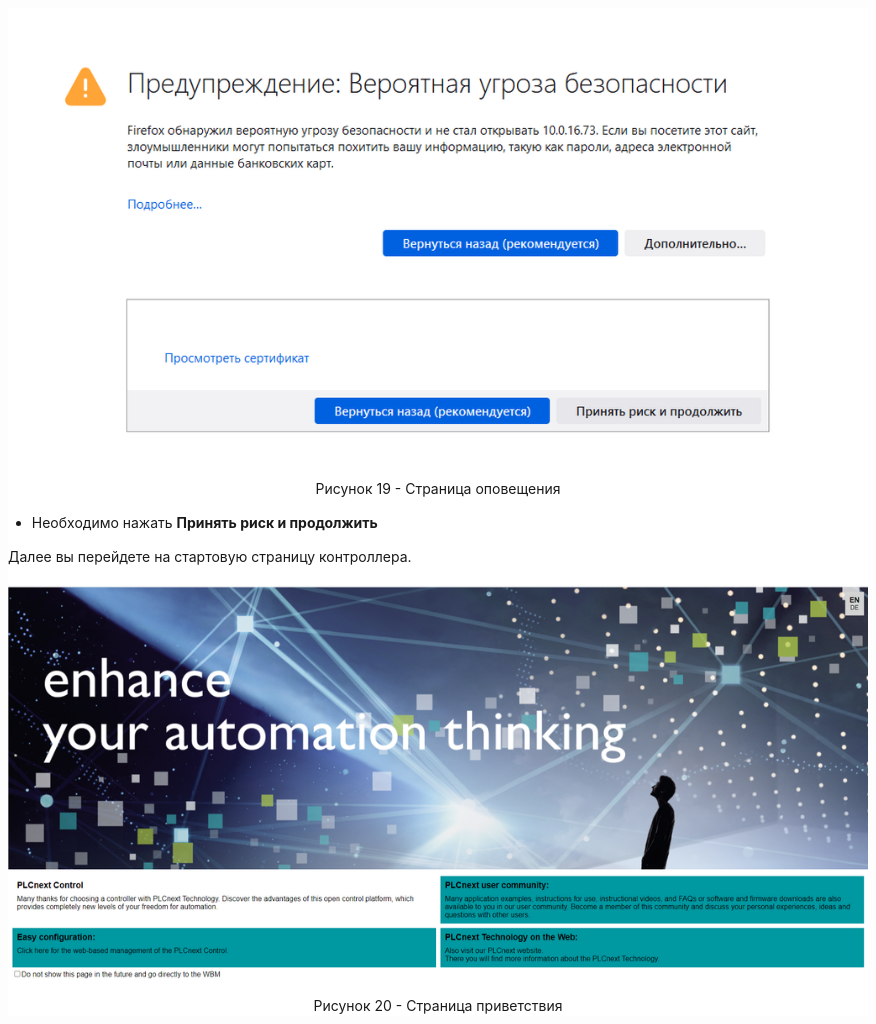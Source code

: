 <img align="center" src="images/Move.PNG">
</p>
<p align="center"> Рисунок 19 - Страница оповещения </p>

- Необходимо нажать **Принять риск и продолжить**

Далее вы перейдете на стартовую страницу контроллера.

<p align="center">
<img align="center" src="images/Home_page.PNG" height="400">
</p>
<p align="center"> Рисунок 20 - Страница приветствия  </p>
